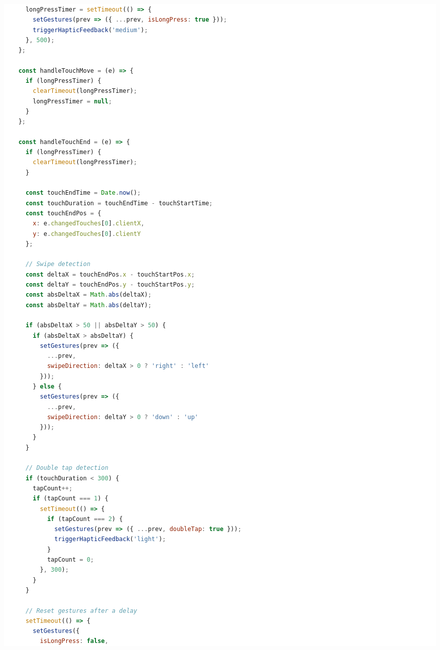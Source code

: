 ```jsx
      longPressTimer = setTimeout(() => {
        setGestures(prev => ({ ...prev, isLongPress: true }));
        triggerHapticFeedback('medium');
      }, 500);
    };

    const handleTouchMove = (e) => {
      if (longPressTimer) {
        clearTimeout(longPressTimer);
        longPressTimer = null;
      }
    };

    const handleTouchEnd = (e) => {
      if (longPressTimer) {
        clearTimeout(longPressTimer);
      }

      const touchEndTime = Date.now();
      const touchDuration = touchEndTime - touchStartTime;
      const touchEndPos = {
        x: e.changedTouches[0].clientX,
        y: e.changedTouches[0].clientY
      };

      // Swipe detection
      const deltaX = touchEndPos.x - touchStartPos.x;
      const deltaY = touchEndPos.y - touchStartPos.y;
      const absDeltaX = Math.abs(deltaX);
      const absDeltaY = Math.abs(deltaY);

      if (absDeltaX > 50 || absDeltaY > 50) {
        if (absDeltaX > absDeltaY) {
          setGestures(prev => ({ 
            ...prev, 
            swipeDirection: deltaX > 0 ? 'right' : 'left' 
          }));
        } else {
          setGestures(prev => ({ 
            ...prev, 
            swipeDirection: deltaY > 0 ? 'down' : 'up' 
          }));
        }
      }

      // Double tap detection
      if (touchDuration < 300) {
        tapCount++;
        if (tapCount === 1) {
          setTimeout(() => {
            if (tapCount === 2) {
              setGestures(prev => ({ ...prev, doubleTap: true }));
              triggerHapticFeedback('light');
            }
            tapCount = 0;
          }, 300);
        }
      }

      // Reset gestures after a delay
      setTimeout(() => {
        setGestures({
          isLongPress: false,
```